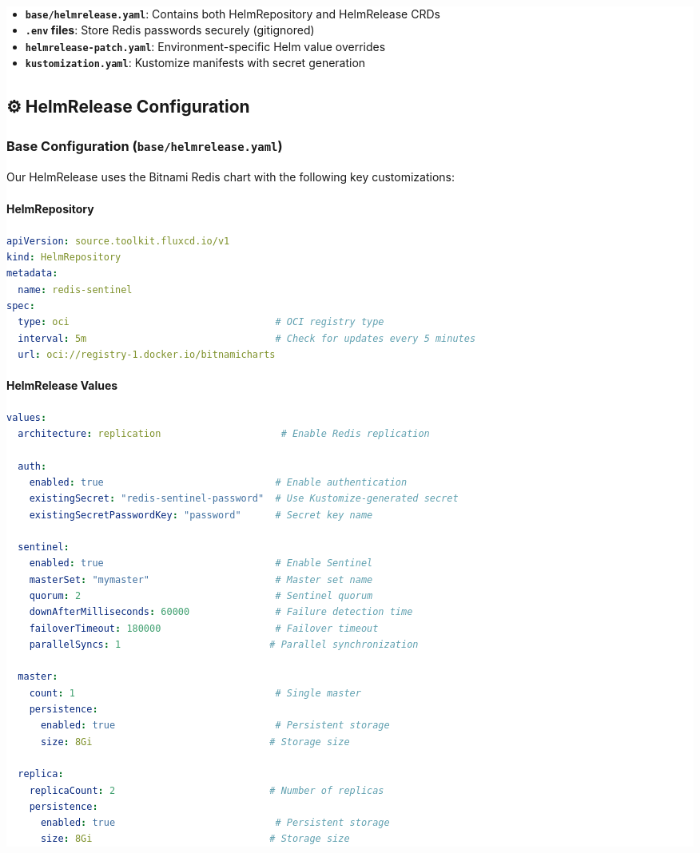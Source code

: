 - **`base/helmrelease.yaml`**: Contains both HelmRepository and HelmRelease CRDs
- **`.env` files**: Store Redis passwords securely (gitignored)
- **`helmrelease-patch.yaml`**: Environment-specific Helm value overrides
- **`kustomization.yaml`**: Kustomize manifests with secret generation

## ⚙️ HelmRelease Configuration

### Base Configuration (`base/helmrelease.yaml`)

Our HelmRelease uses the Bitnami Redis chart with the following key customizations:

#### HelmRepository
```yaml
apiVersion: source.toolkit.fluxcd.io/v1
kind: HelmRepository
metadata:
  name: redis-sentinel
spec:
  type: oci                                    # OCI registry type
  interval: 5m                                 # Check for updates every 5 minutes
  url: oci://registry-1.docker.io/bitnamicharts
```

#### HelmRelease Values
```yaml
values:
  architecture: replication                     # Enable Redis replication
  
  auth:
    enabled: true                              # Enable authentication
    existingSecret: "redis-sentinel-password"  # Use Kustomize-generated secret
    existingSecretPasswordKey: "password"      # Secret key name
    
  sentinel:
    enabled: true                              # Enable Sentinel
    masterSet: "mymaster"                      # Master set name
    quorum: 2                                  # Sentinel quorum
    downAfterMilliseconds: 60000               # Failure detection time
    failoverTimeout: 180000                    # Failover timeout
    parallelSyncs: 1                          # Parallel synchronization
    
  master:
    count: 1                                   # Single master
    persistence:
      enabled: true                            # Persistent storage
      size: 8Gi                               # Storage size
      
  replica:
    replicaCount: 2                           # Number of replicas
    persistence:
      enabled: true                            # Persistent storage
      size: 8Gi                               # Storage size
```
